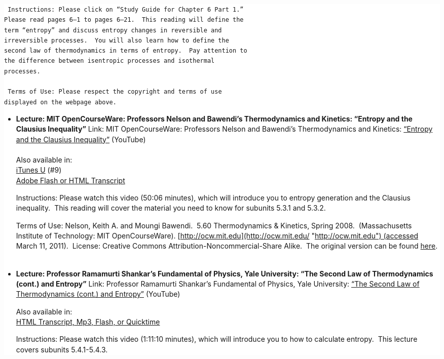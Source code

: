      Instructions: Please click on “Study Guide for Chapter 6 Part 1.” 
    Please read pages 6–1 to pages 6–21.  This reading will define the
    term “entropy” and discuss entropy changes in reversible and
    irreversible processes.  You will also learn how to define the
    second law of thermodynamics in terms of entropy.  Pay attention to
    the difference between isentropic processes and isothermal
    processes.  
        
     Terms of Use: Please respect the copyright and terms of use
    displayed on the webpage above.

-   **Lecture: MIT OpenCourseWare: Professors Nelson and Bawendi’s
    Thermodynamics and Kinetics: “Entropy and the Clausius Inequality”**
    Link: MIT OpenCourseWare: Professors Nelson and Bawendi’s
    Thermodynamics and Kinetics: [“Entropy and the Clausius
    Inequality”](http://www.youtube.com/watch?v=K2Hjtov76FA) (YouTube)  
         
     Also available in:  
     [iTunes
    U](http://deimos3.apple.com/WebObjects/Core.woa/Browse/mit.edu.1824849798.01824849803.1827030457?i=1159965902)
    (\#9)  
     [Adobe Flash or HTML
    Transcript](http://ocw.mit.edu/courses/chemistry/5-60-thermodynamics-kinetics-spring-2008/video-lectures/lecture-9-entropy-and-the-clausius-inequality/)  
      
     Instructions: Please watch this video (50:06 minutes), which will
    introduce you to entropy generation and the Clausius inequality. 
    This reading will cover the material you need to know for subunits
    5.3.1 and 5.3.2.    
      
     Terms of Use: Nelson, Keith A. and Moungi Bawendi.  5.60
    Thermodynamics & Kinetics, Spring 2008.  (Massachusetts Institute of
    Technology: MIT
    OpenCourseWare). [http://ocw.mit.edu](http://ocw.mit.edu/ "http://ocw.mit.edu") (accessed
    March 11, 2011).  License: Creative Commons
    Attribution-Noncommercial-Share Alike.  The original version can be
    found [here](http://ocw.mit.edu/courses/chemistry/5-60-thermodynamics-kinetics-spring-2008/video-lectures/lecture-1-state-of-a-system-0th-law-equation-of-state/).
      

-   **Lecture: Professor Ramamurti Shankar’s Fundamental of Physics,
    Yale University: “The Second Law of Thermodynamics (cont.) and
    Entropy”**
    Link: Professor Ramamurti Shankar’s Fundamental of Physics, Yale
    University: [“The Second Law of Thermodynamics (cont.) and
    Entropy”](http://www.youtube.com/watch?v=LDJ0u24RCTQ) (YouTube)  
      
     Also available in:  
     [HTML Transcript, Mp3, Flash, or
    Quicktime](http://oyc.yale.edu/physics/phys-200/lecture-24)           
      
     Instructions: Please watch this video (1:11:10 minutes), which will
    introduce you to how to calculate entropy.  This lecture covers
    subunits 5.4.1-5.4.3.  
      
